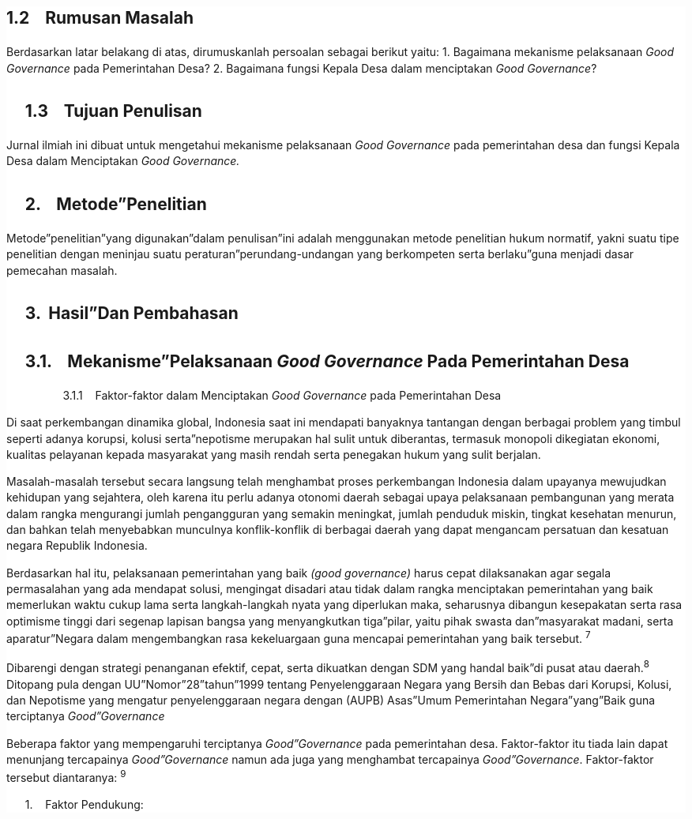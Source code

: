 <h2><a name="bookmark4"></a><span class="font9" style="font-weight:bold;"><a name="bookmark5"></a>1.2 &nbsp;&nbsp;&nbsp;Rumusan Masalah</span></h2></li></ul>
<p><span class="font10">Berdasarkan latar belakang di atas, dirumuskanlah persoalan sebagai berikut yaitu: 1. Bagaimana mekanisme pelaksanaan </span><span class="font10" style="font-style:italic;">Good Governance</span><span class="font10"> pada Pemerintahan Desa? 2. Bagaimana fungsi Kepala Desa dalam menciptakan </span><span class="font10" style="font-style:italic;">Good Governance</span><span class="font10">?</span></p>
<ul style="list-style:none;"><li>
<h2><a name="bookmark6"></a><span class="font9" style="font-weight:bold;"><a name="bookmark7"></a>1.3 &nbsp;&nbsp;&nbsp;Tujuan Penulisan</span></h2></li></ul>
<p><span class="font10">Jurnal ilmiah ini dibuat untuk mengetahui mekanisme pelaksanaan </span><span class="font10" style="font-style:italic;">Good Governance </span><span class="font10">pada pemerintahan desa dan fungsi Kepala Desa dalam Menciptakan </span><span class="font10" style="font-style:italic;">Good Governance.</span></p>
<ul style="list-style:none;"><li>
<h2><a name="bookmark8"></a><span class="font9" style="font-weight:bold;"><a name="bookmark9"></a>2. &nbsp;&nbsp;&nbsp;Metode”Penelitian</span></h2></li></ul>
<p><span class="font10">Metode”penelitian”yang digunakan”dalam penulisan”ini adalah menggunakan metode penelitian hukum normatif, yakni suatu tipe penelitian dengan meninjau suatu peraturan”perundang-undangan yang berkompeten serta berlaku”guna menjadi dasar pemecahan masalah.</span></p>
<ul style="list-style:none;"><li>
<h2><a name="bookmark10"></a><span class="font9" style="font-weight:bold;"><a name="bookmark11"></a>3. &nbsp;Hasil”Dan Pembahasan</span><br><br><span class="font9" style="font-weight:bold;"><a name="bookmark12"></a>3.1. &nbsp;&nbsp;&nbsp;Mekanisme”Pelaksanaan </span><span class="font9" style="font-weight:bold;font-style:italic;">Good Governance</span><span class="font9" style="font-weight:bold;"> Pada Pemerintahan Desa</span></h2>
<ul style="list-style:none;">
<li>
<ul style="list-style:none;">
<li>
<p><span class="font10">3.1.1 &nbsp;&nbsp;&nbsp;Faktor-faktor dalam Menciptakan </span><span class="font10" style="font-style:italic;">Good Governance</span><span class="font10"> pada Pemerintahan Desa</span></p></li></ul></li></ul></li></ul>
<p><span class="font10">Di saat perkembangan dinamika global, Indonesia saat ini mendapati banyaknya tantangan dengan berbagai problem yang timbul seperti adanya korupsi, kolusi serta”nepotisme merupakan hal sulit untuk diberantas, termasuk monopoli dikegiatan ekonomi, kualitas pelayanan kepada masyarakat yang masih rendah serta penegakan hukum yang sulit berjalan.</span></p>
<p><span class="font10">Masalah-masalah tersebut secara langsung telah menghambat proses perkembangan Indonesia dalam upayanya mewujudkan kehidupan yang sejahtera, oleh karena itu perlu adanya otonomi daerah sebagai upaya pelaksanaan pembangunan yang merata dalam rangka mengurangi jumlah pengangguran yang semakin meningkat, jumlah penduduk miskin, tingkat kesehatan menurun, dan bahkan telah menyebabkan munculnya konflik-konflik di berbagai daerah yang dapat mengancam persatuan dan kesatuan negara Republik Indonesia.</span></p>
<p><span class="font10">Berdasarkan hal itu, pelaksanaan pemerintahan yang baik </span><span class="font10" style="font-style:italic;">(good governance)</span><span class="font10"> harus cepat dilaksanakan agar segala permasalahan yang ada mendapat solusi, mengingat disadari atau tidak dalam rangka menciptakan pemerintahan yang baik memerlukan waktu cukup lama serta langkah-langkah nyata yang diperlukan maka, seharusnya dibangun kesepakatan serta rasa optimisme tinggi dari segenap lapisan bangsa yang menyangkutkan tiga”pilar, yaitu pihak swasta dan”masyarakat madani, serta aparatur”Negara dalam mengembangkan rasa kekeluargaan guna mencapai pemerintahan yang baik tersebut. <sup>7</sup></span></p>
<p><span class="font10">Dibarengi dengan strategi penanganan efektif, cepat, serta dikuatkan dengan SDM yang handal baik”di pusat atau daerah.<sup>8</sup> Ditopang pula dengan UU”Nomor”28”tahun”1999 tentang Penyelenggaraan Negara yang Bersih dan Bebas dari Korupsi, Kolusi, dan Nepotisme yang mengatur penyelenggaraan negara dengan (AUPB) Asas”Umum Pemerintahan Negara”yang”Baik guna terciptanya </span><span class="font10" style="font-style:italic;">Good”Governance</span></p>
<p><span class="font10">Beberapa faktor yang mempengaruhi terciptanya </span><span class="font10" style="font-style:italic;">Good”Governance</span><span class="font10"> pada pemerintahan desa. Faktor-faktor itu tiada lain dapat menunjang tercapainya </span><span class="font10" style="font-style:italic;">Good”Governance</span><span class="font10"> namun ada juga yang menghambat tercapainya </span><span class="font10" style="font-style:italic;">Good”Governance</span><span class="font10">. Faktor-faktor tersebut diantaranya: <sup>9</sup></span></p>
<ul style="list-style:none;"><li>
<p><span class="font10">1. &nbsp;&nbsp;&nbsp;Faktor Pendukung:</span></p></li></ul>